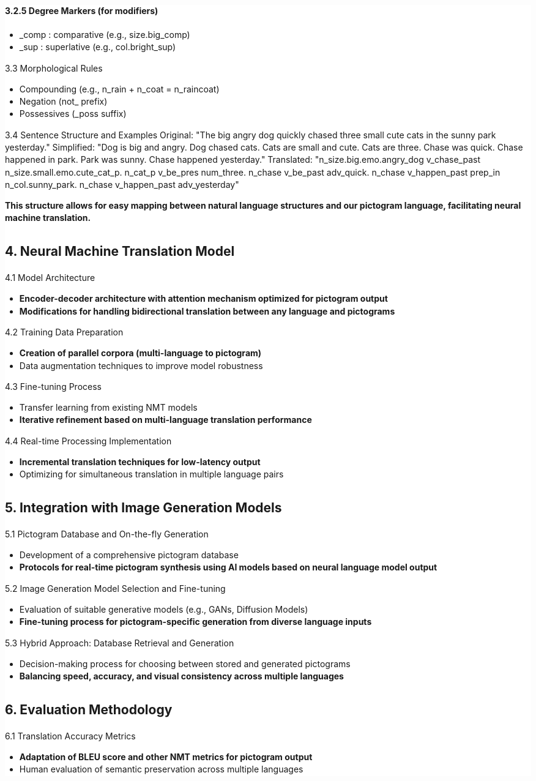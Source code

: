 #### 3.2.5 Degree Markers (for modifiers)
- _comp : comparative (e.g., size.big_comp)
- _sup : superlative (e.g., col.bright_sup)

3.3 Morphological Rules
   - Compounding (e.g., n_rain + n_coat = n_raincoat)
   - Negation (not_ prefix)
   - Possessives (_poss suffix)

3.4 Sentence Structure and Examples
   Original: "The big angry dog quickly chased three small cute cats in the sunny park yesterday."
   Simplified: "Dog is big and angry. Dog chased cats. Cats are small and cute. Cats are three. Chase was quick. Chase happened in park. Park was sunny. Chase happened yesterday."
   Translated: "n_size.big.emo.angry_dog v_chase_past n_size.small.emo.cute_cat_p. n_cat_p v_be_pres num_three. n_chase v_be_past adv_quick. n_chase v_happen_past prep_in n_col.sunny_park. n_chase v_happen_past adv_yesterday"

   **This structure allows for easy mapping between natural language structures and our pictogram language, facilitating neural machine translation.**

## 4. Neural Machine Translation Model
4.1 Model Architecture
   - **Encoder-decoder architecture with attention mechanism optimized for pictogram output**
   - **Modifications for handling bidirectional translation between any language and pictograms**

4.2 Training Data Preparation
   - **Creation of parallel corpora (multi-language to pictogram)**
   - Data augmentation techniques to improve model robustness

4.3 Fine-tuning Process
   - Transfer learning from existing NMT models
   - **Iterative refinement based on multi-language translation performance**

4.4 Real-time Processing Implementation
   - **Incremental translation techniques for low-latency output**
   - Optimizing for simultaneous translation in multiple language pairs

## 5. Integration with Image Generation Models
5.1 Pictogram Database and On-the-fly Generation
   - Development of a comprehensive pictogram database
   - **Protocols for real-time pictogram synthesis using AI models based on neural language model output**

5.2 Image Generation Model Selection and Fine-tuning
   - Evaluation of suitable generative models (e.g., GANs, Diffusion Models)
   - **Fine-tuning process for pictogram-specific generation from diverse language inputs**

5.3 Hybrid Approach: Database Retrieval and Generation
   - Decision-making process for choosing between stored and generated pictograms
   - **Balancing speed, accuracy, and visual consistency across multiple languages**

## 6. Evaluation Methodology
6.1 Translation Accuracy Metrics
   - **Adaptation of BLEU score and other NMT metrics for pictogram output**
   - Human evaluation of semantic preservation across multiple languages
